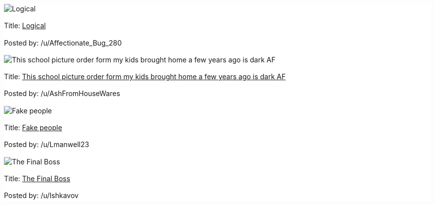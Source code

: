 <div class="card">
  <div class="card-image">
    <img class="post-img" src="https://i.redd.it/91sr49u796t71.jpg" alt="Logical" title="Logical" />
  </div>
  <div class="card-content">
    <div class="media">
      <div class="media-content">
        <p class="title is-4">
           Title: <a href="https://www.reddit.com/r/funnysigns/comments/q7667l/logical/">Logical</a>
        </p>
        <p class="subtitle is-4">Posted by: /u/Affectionate_Bug_280</p>
      </div>
    </div>
  </div>
</div>

<div class="card">
  <div class="card-image">
    <img class="post-img" src="https://i.redd.it/8so0j4mosjs71.jpg" alt="This school picture order form my kids brought home a few years ago is dark AF" title="This school picture order form my kids brought home a few years ago is dark AF" />
  </div>
  <div class="card-content">
    <div class="media">
      <div class="media-content">
        <p class="title is-4">
           Title: <a href="https://www.reddit.com/r/CrappyDesign/comments/q50tt3/this_school_picture_order_form_my_kids_brought/">This school picture order form my kids brought home a few years ago is dark AF</a>
        </p>
        <p class="subtitle is-4">Posted by: /u/AshFromHouseWares</p>
      </div>
    </div>
  </div>
</div>

<div class="card">
  <div class="card-image">
    <img class="post-img" src="https://i.redd.it/ome5eremnos71.jpg" alt="Fake people" title="Fake people" />
  </div>
  <div class="card-content">
    <div class="media">
      <div class="media-content">
        <p class="title is-4">
           Title: <a href="https://www.reddit.com/r/funnysigns/comments/q5g35r/fake_people/">Fake people</a>
        </p>
        <p class="subtitle is-4">Posted by: /u/Lmanwell23</p>
      </div>
    </div>
  </div>
</div>

<div class="card">
  <div class="card-image">
    <img class="post-img" src="https://i.redd.it/qrzma027hqs71.gif" alt="The Final Boss" title="The Final Boss" />
  </div>
  <div class="card-content">
    <div class="media">
      <div class="media-content">
        <p class="title is-4">
           Title: <a href="https://www.reddit.com/r/memes/comments/q5melb/the_final_boss/">The Final Boss</a>
        </p>
        <p class="subtitle is-4">Posted by: /u/Ishkavov</p>
      </div>